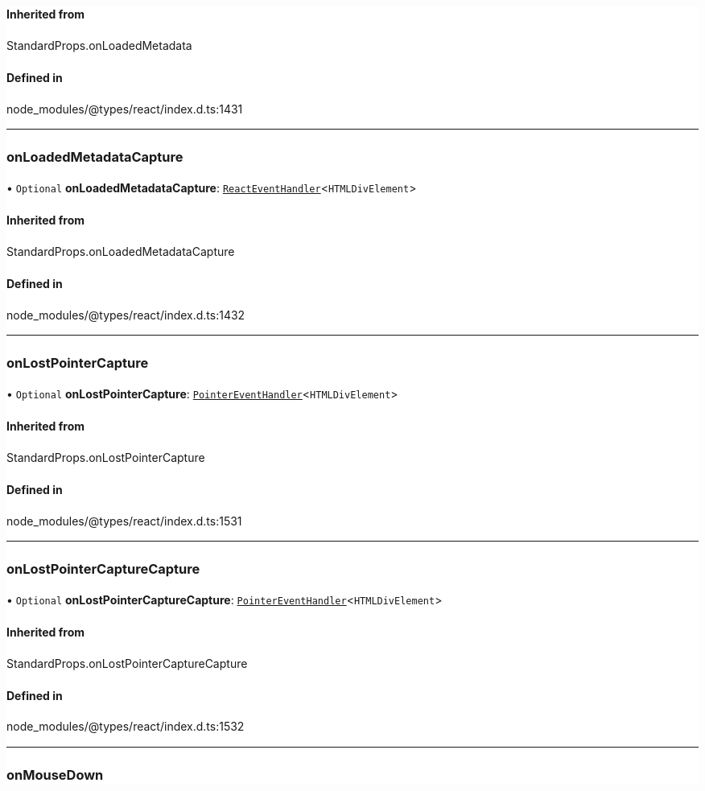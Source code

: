 #### Inherited from

StandardProps.onLoadedMetadata

#### Defined in

node_modules/@types/react/index.d.ts:1431

___

### onLoadedMetadataCapture

• `Optional` **onLoadedMetadataCapture**: [`ReactEventHandler`](../modules/components_Container._internal_.md#reacteventhandler)<`HTMLDivElement`\>

#### Inherited from

StandardProps.onLoadedMetadataCapture

#### Defined in

node_modules/@types/react/index.d.ts:1432

___

### onLostPointerCapture

• `Optional` **onLostPointerCapture**: [`PointerEventHandler`](../modules/components_Container._internal_.md#pointereventhandler)<`HTMLDivElement`\>

#### Inherited from

StandardProps.onLostPointerCapture

#### Defined in

node_modules/@types/react/index.d.ts:1531

___

### onLostPointerCaptureCapture

• `Optional` **onLostPointerCaptureCapture**: [`PointerEventHandler`](../modules/components_Container._internal_.md#pointereventhandler)<`HTMLDivElement`\>

#### Inherited from

StandardProps.onLostPointerCaptureCapture

#### Defined in

node_modules/@types/react/index.d.ts:1532

___

### onMouseDown
